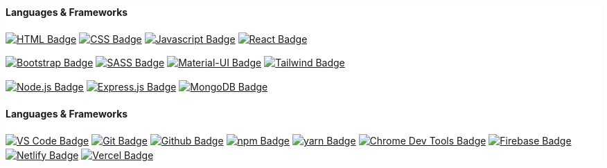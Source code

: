 
#### Languages & Frameworks

[![HTML Badge](https://img.shields.io/badge/HTML-E34F26?style=for-the-badge&logo=html5&logoColor=white)](#)
[![CSS Badge](https://img.shields.io/badge/CSS-1572B6?style=for-the-badge&logo=css3&logoColor=white)](#)
[![Javascript Badge](https://img.shields.io/badge/JavaScript-F0DB4F?style=for-the-badge&logo=javascript&logoColor=black)](#)
[![React Badge](https://img.shields.io/badge/-React-61DBFB?style=for-the-badge&logo=react&logoColor=black)](#)

[![Bootstrap Badge](https://img.shields.io/badge/Bootstrap-7510F7?style=for-the-badge&logo=bootstrap&logoColor=white)](#)
[![SASS Badge](https://img.shields.io/badge/Sass-CC6699?style=for-the-badge&logo=sass&logoColor=white)](#)
[![Material-UI Badge](https://img.shields.io/badge/Material%20UI-007FFF?style=for-the-badge&logo=mui&logoColor=white)](#)
[![Tailwind Badge](https://img.shields.io/badge/Tailwind%20CSS-29A5E9?style=for-the-badge&logo=tailwindcss&logoColor=white)](#)

[![Node.js Badge](https://img.shields.io/badge/Node.js-339933?style=for-the-badge&logo=nodedotjs&logoColor=white)](#)
[![Express.js Badge](https://img.shields.io/badge/Express.js-000000?style=for-the-badge&logo=express&logoColor=white)](#)
[![MongoDB Badge](https://img.shields.io/badge/MongoDB-4EA94B?style=for-the-badge&logo=mongodb&logoColor=white)](#)

#### Languages & Frameworks

[![VS Code Badge](https://img.shields.io/badge/VS_Code-0078D4?style=for-the-badge&logo=visual%20studio%20code&logoColor=white)](#)
[![Git Badge](https://img.shields.io/badge/GIT-E44C30?style=for-the-badge&logo=git&logoColor=white)](#)
[![Github Badge](https://img.shields.io/badge/GitHub-000000?style=for-the-badge&logo=github&logoColor=white)](#)
[![npm Badge](https://img.shields.io/badge/npm-CB3837?style=for-the-badge&logo=npm&logoColor=white)](#)
[![yarn Badge](https://img.shields.io/badge/YARN-cc?style=for-the-badge&logo=yarn&logoColor=white)](#)
[![Chrome Dev Tools Badge](https://img.shields.io/badge/Chrome_Dev_Tools-4285F4?style=for-the-badge&logo=Google-chrome&logoColor=white)](#)
[![Firebase Badge](https://img.shields.io/badge/firebase-ffca28?style=for-the-badge&logo=firebase&logoColor=black)](#)
[![Netlify Badge](https://img.shields.io/badge/Netlify-00C7B7?style=for-the-badge&logo=netlify&logoColor=white)](#)
[![Vercel Badge](https://img.shields.io/badge/Vercel-000000?style=for-the-badge&logo=vercel&logoColor=white)](#)


